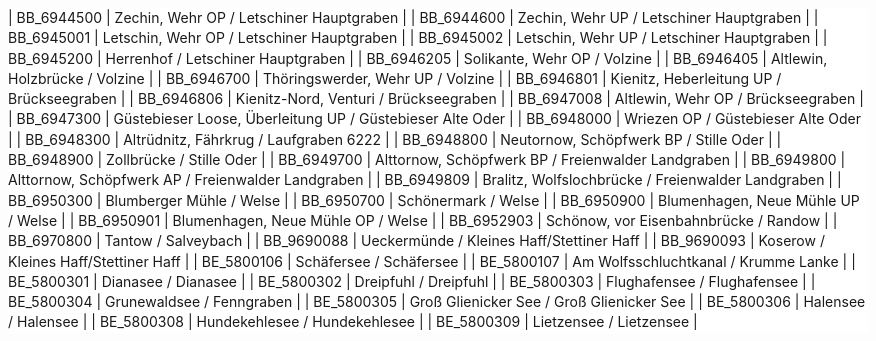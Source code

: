 | BB_6944500 | Zechin, Wehr OP / Letschiner Hauptgraben |
| BB_6944600 | Zechin, Wehr UP / Letschiner Hauptgraben |
| BB_6945001 | Letschin, Wehr OP / Letschiner Hauptgraben |
| BB_6945002 | Letschin, Wehr UP / Letschiner Hauptgraben |
| BB_6945200 | Herrenhof / Letschiner Hauptgraben |
| BB_6946205 | Solikante, Wehr OP / Volzine |
| BB_6946405 | Altlewin, Holzbrücke / Volzine |
| BB_6946700 | Thöringswerder, Wehr UP / Volzine |
| BB_6946801 | Kienitz, Heberleitung UP / Brückseegraben |
| BB_6946806 | Kienitz-Nord, Venturi / Brückseegraben |
| BB_6947008 | Altlewin, Wehr OP / Brückseegraben |
| BB_6947300 | Güstebieser Loose, Überleitung UP / Güstebieser Alte Oder |
| BB_6948000 | Wriezen OP / Güstebieser Alte Oder |
| BB_6948300 | Altrüdnitz, Fährkrug / Laufgraben 6222 |
| BB_6948800 | Neutornow, Schöpfwerk BP / Stille Oder |
| BB_6948900 | Zollbrücke / Stille Oder |
| BB_6949700 | Alttornow, Schöpfwerk BP / Freienwalder Landgraben |
| BB_6949800 | Alttornow, Schöpfwerk AP / Freienwalder Landgraben |
| BB_6949809 | Bralitz, Wolfslochbrücke / Freienwalder Landgraben |
| BB_6950300 | Blumberger Mühle / Welse |
| BB_6950700 | Schönermark / Welse |
| BB_6950900 | Blumenhagen, Neue Mühle UP / Welse |
| BB_6950901 | Blumenhagen, Neue Mühle OP / Welse |
| BB_6952903 | Schönow, vor Eisenbahnbrücke / Randow |
| BB_6970800 | Tantow / Salveybach |
| BB_9690088 | Ueckermünde / Kleines Haff/Stettiner Haff |
| BB_9690093 | Koserow / Kleines Haff/Stettiner Haff |
| BE_5800106 | Schäfersee / Schäfersee |
| BE_5800107 | Am Wolfsschluchtkanal / Krumme Lanke |
| BE_5800301 | Dianasee / Dianasee |
| BE_5800302 | Dreipfuhl / Dreipfuhl |
| BE_5800303 | Flughafensee / Flughafensee |
| BE_5800304 | Grunewaldsee / Fenngraben |
| BE_5800305 | Groß Glienicker See / Groß Glienicker See |
| BE_5800306 | Halensee / Halensee |
| BE_5800308 | Hundekehlesee / Hundekehlesee |
| BE_5800309 | Lietzensee / Lietzensee |